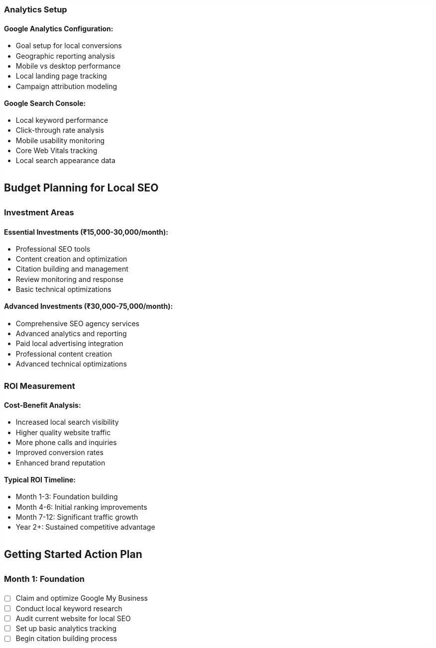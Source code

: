 ### Analytics Setup
**Google Analytics Configuration:**
- Goal setup for local conversions
- Geographic reporting analysis
- Mobile vs desktop performance
- Local landing page tracking
- Campaign attribution modeling

**Google Search Console:**
- Local keyword performance
- Click-through rate analysis
- Mobile usability monitoring
- Core Web Vitals tracking
- Local search appearance data

## Budget Planning for Local SEO

### Investment Areas
**Essential Investments (₹15,000-30,000/month):**
- Professional SEO tools
- Content creation and optimization
- Citation building and management
- Review monitoring and response
- Basic technical optimizations

**Advanced Investments (₹30,000-75,000/month):**
- Comprehensive SEO agency services
- Advanced analytics and reporting
- Paid local advertising integration
- Professional content creation
- Advanced technical optimizations

### ROI Measurement
**Cost-Benefit Analysis:**
- Increased local search visibility
- Higher quality website traffic
- More phone calls and inquiries
- Improved conversion rates
- Enhanced brand reputation

**Typical ROI Timeline:**
- Month 1-3: Foundation building
- Month 4-6: Initial ranking improvements
- Month 7-12: Significant traffic growth
- Year 2+: Sustained competitive advantage

## Getting Started Action Plan

### Month 1: Foundation
- [ ] Claim and optimize Google My Business
- [ ] Conduct local keyword research
- [ ] Audit current website for local SEO
- [ ] Set up basic analytics tracking
- [ ] Begin citation building process
